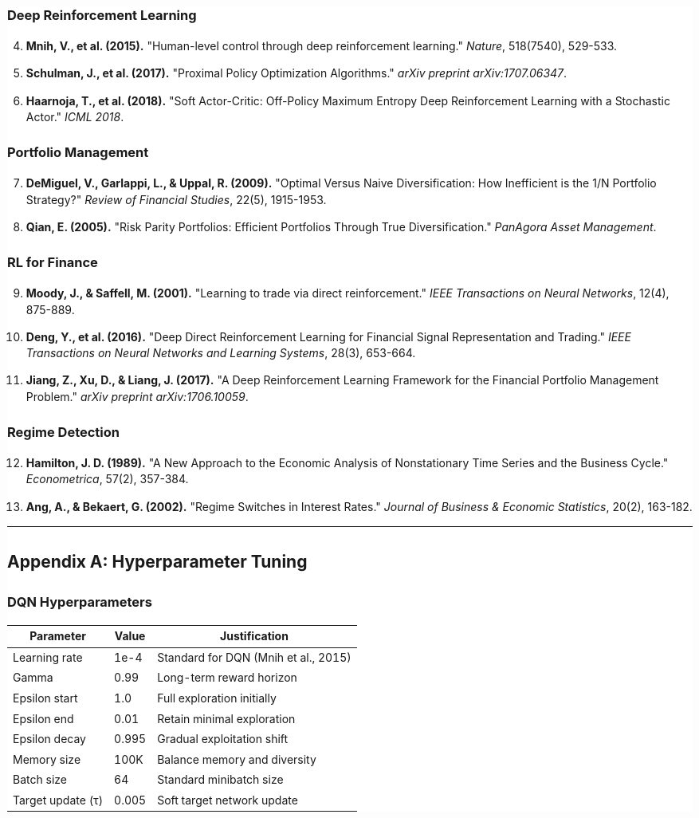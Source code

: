 ### Deep Reinforcement Learning

4. **Mnih, V., et al. (2015).** "Human-level control through deep reinforcement learning." *Nature*, 518(7540), 529-533.

5. **Schulman, J., et al. (2017).** "Proximal Policy Optimization Algorithms." *arXiv preprint arXiv:1707.06347*.

6. **Haarnoja, T., et al. (2018).** "Soft Actor-Critic: Off-Policy Maximum Entropy Deep Reinforcement Learning with a Stochastic Actor." *ICML 2018*.

### Portfolio Management

7. **DeMiguel, V., Garlappi, L., & Uppal, R. (2009).** "Optimal Versus Naive Diversification: How Inefficient is the 1/N Portfolio Strategy?" *Review of Financial Studies*, 22(5), 1915-1953.

8. **Qian, E. (2005).** "Risk Parity Portfolios: Efficient Portfolios Through True Diversification." *PanAgora Asset Management*.

### RL for Finance

9. **Moody, J., & Saffell, M. (2001).** "Learning to trade via direct reinforcement." *IEEE Transactions on Neural Networks*, 12(4), 875-889.

10. **Deng, Y., et al. (2016).** "Deep Direct Reinforcement Learning for Financial Signal Representation and Trading." *IEEE Transactions on Neural Networks and Learning Systems*, 28(3), 653-664.

11. **Jiang, Z., Xu, D., & Liang, J. (2017).** "A Deep Reinforcement Learning Framework for the Financial Portfolio Management Problem." *arXiv preprint arXiv:1706.10059*.

### Regime Detection

12. **Hamilton, J. D. (1989).** "A New Approach to the Economic Analysis of Nonstationary Time Series and the Business Cycle." *Econometrica*, 57(2), 357-384.

13. **Ang, A., & Bekaert, G. (2002).** "Regime Switches in Interest Rates." *Journal of Business & Economic Statistics*, 20(2), 163-182.

---

## Appendix A: Hyperparameter Tuning

### DQN Hyperparameters

| Parameter | Value | Justification |
|-----------|-------|---------------|
| Learning rate | 1e-4 | Standard for DQN (Mnih et al., 2015) |
| Gamma | 0.99 | Long-term reward horizon |
| Epsilon start | 1.0 | Full exploration initially |
| Epsilon end | 0.01 | Retain minimal exploration |
| Epsilon decay | 0.995 | Gradual exploitation shift |
| Memory size | 100K | Balance memory and diversity |
| Batch size | 64 | Standard minibatch size |
| Target update (τ) | 0.005 | Soft target network update |
